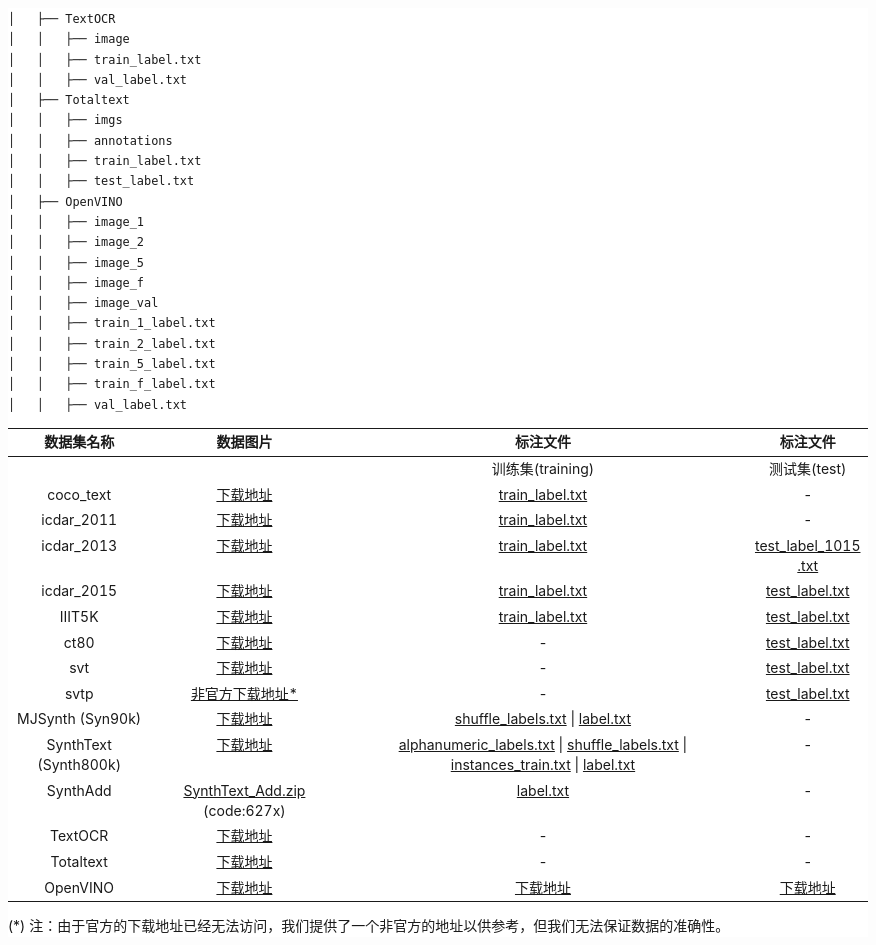 ```text
│   ├── TextOCR
│   │   ├── image
│   │   ├── train_label.txt
│   │   ├── val_label.txt
│   ├── Totaltext
│   │   ├── imgs
│   │   ├── annotations
│   │   ├── train_label.txt
│   │   ├── test_label.txt
│   ├── OpenVINO
│   │   ├── image_1
│   │   ├── image_2
│   │   ├── image_5
│   │   ├── image_f
│   │   ├── image_val
│   │   ├── train_1_label.txt
│   │   ├── train_2_label.txt
│   │   ├── train_5_label.txt
│   │   ├── train_f_label.txt
│   │   ├── val_label.txt
```

|      数据集名称       |                          数据图片                           |                           标注文件                           |                           标注文件                           |
| :-------------------: | :---------------------------------------------------------: | :----------------------------------------------------------: | :----------------------------------------------------------: |
|                       |                                                             |                       训练集(training)                       |                         测试集(test)                         |
|       coco_text       |   [下载地址](https://rrc.cvc.uab.es/?ch=5&com=downloads)    | [train_label.txt](https://download.openmmlab.com/mmocr/data/mixture/coco_text/train_label.txt) |                              -                               |
|      icdar_2011       | [下载地址](http://www.cvc.uab.es/icdar2011competition/?com=downloads) | [train_label.txt](https://download.openmmlab.com/mmocr/data/mixture/icdar_2015/train_label.txt) |                              -                               |
|      icdar_2013       |   [下载地址](https://rrc.cvc.uab.es/?ch=2&com=downloads)    | [train_label.txt](https://download.openmmlab.com/mmocr/data/mixture/icdar_2013/train_label.txt) | [test_label_1015.txt](https://download.openmmlab.com/mmocr/data/mixture/icdar_2013/test_label_1015.txt) |
|      icdar_2015       |   [下载地址](https://rrc.cvc.uab.es/?ch=4&com=downloads)    | [train_label.txt](https://download.openmmlab.com/mmocr/data/mixture/icdar_2015/train_label.txt) | [test_label.txt](https://download.openmmlab.com/mmocr/data/mixture/icdar_2015/test_label.txt) |
|        IIIT5K         | [下载地址](http://cvit.iiit.ac.in/projects/SceneTextUnderstanding/IIIT5K.html) | [train_label.txt](https://download.openmmlab.com/mmocr/data/mixture/IIIT5K/train_label.txt) | [test_label.txt](https://download.openmmlab.com/mmocr/data/mixture/IIIT5K/test_label.txt) |
|         ct80          | [下载地址](http://cs-chan.com/downloads_CUTE80_dataset.html) |                              -                               | [test_label.txt](https://download.openmmlab.com/mmocr/data/mixture/ct80/test_label.txt) |
|          svt          | [下载地址](http://www.iapr-tc11.org/mediawiki/index.php/The_Street_View_Text_Dataset) |                              -                               | [test_label.txt](https://download.openmmlab.com/mmocr/data/mixture/svt/test_label.txt) |
|         svtp          | [非官方下载地址\*](https://github.com/Jyouhou/Case-Sensitive-Scene-Text-Recognition-Datasets) |                              -                               | [test_label.txt](https://download.openmmlab.com/mmocr/data/mixture/svtp/test_label.txt) |
|   MJSynth (Syn90k)    |   [下载地址](https://www.robots.ox.ac.uk/~vgg/data/text/)   | [shuffle_labels.txt](https://download.openmmlab.com/mmocr/data/mixture/Syn90k/shuffle_labels.txt) \| [label.txt](https://download.openmmlab.com/mmocr/data/mixture/Syn90k/label.txt) |                              -                               |
| SynthText (Synth800k) | [下载地址](https://www.robots.ox.ac.uk/~vgg/data/scenetext/) | [alphanumeric_labels.txt](https://download.openmmlab.com/mmocr/data/mixture/SynthText/alphanumeric_labels.txt) \| [shuffle_labels.txt](https://download.openmmlab.com/mmocr/data/mixture/SynthText/shuffle_labels.txt) \| [instances_train.txt](https://download.openmmlab.com/mmocr/data/mixture/SynthText/instances_train.txt) \| [label.txt](https://download.openmmlab.com/mmocr/data/mixture/SynthText/label.txt) |                              -                               |
|       SynthAdd        | [SynthText_Add.zip](https://pan.baidu.com/s/1uV0LtoNmcxbO-0YA7Ch4dg)  (code:627x) | [label.txt](https://download.openmmlab.com/mmocr/data/mixture/SynthAdd/label.txt) |                              -                               |
|        TextOCR        |       [下载地址](https://textvqa.org/textocr/dataset)       |                              -                               |                              -                               |
|       Totaltext       |  [下载地址](https://github.com/cs-chan/Total-Text-Dataset)  |                              -                               |                              -                               |
|       OpenVINO        | [下载地址](https://github.com/cvdfoundation/open-images-dataset) | [下载地址](https://storage.openvinotoolkit.org/repositories/openvino_training_extensions/datasets/open_images_v5_text) | [下载地址](https://storage.openvinotoolkit.org/repositories/openvino_training_extensions/datasets/open_images_v5_text) |

(\*) 注：由于官方的下载地址已经无法访问，我们提供了一个非官方的地址以供参考，但我们无法保证数据的准确性。
